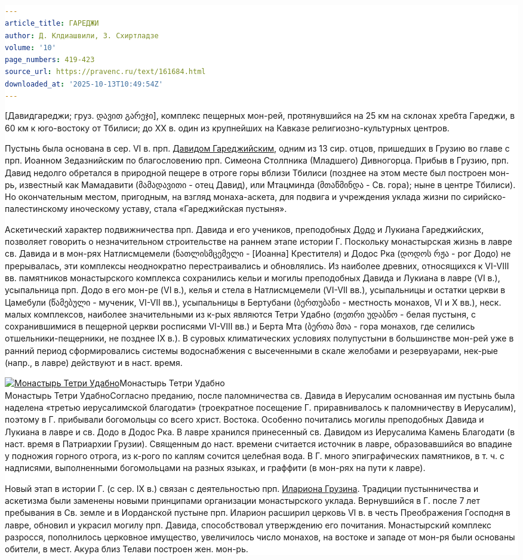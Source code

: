 ```yaml
---
article_title: ГАРЕДЖИ
author: Д. Клдиашвили, З. Схиртладзе
volume: '10'
page_numbers: 419-423
source_url: https://pravenc.ru/text/161684.html
downloaded_at: '2025-10-13T10:49:54Z'
---
```


[Давидгареджи; груз. დავით გარეჯი], комплекс пещерных мон-рей, протянувшийся на 25 км на склонах хребта Гареджи, в 60 км к юго-востоку от Тбилиси; до XX в. один из крупнейших на Кавказе религиозно-культурных центров.

Пустынь была основана в сер. VI в. прп. [Давидом Гареджийским](<https://pravenc.ru/text/Давидом Гареджийским.html>), одним из 13 сир. отцов, пришедших в Грузию во главе с прп. Иоанном Зедазнийским по благословению прп. Симеона Столпника (Младшего) Дивногорца. Прибыв в Грузию, прп. Давид недолго обретался в природной пещере в отроге горы вблизи Тбилиси (позднее на этом месте был построен мон-рь, известный как Мамадавити (მამადავითი - отец Давид), или Мтацминда (მთაწმინდა - Св. гора); ныне в центре Тбилиси). Но окончательным местом, пригодным, на взгляд монаха-аскета, для подвига и учреждения уклада жизни по сирийско-палестинскому иноческому уставу, стала «Гареджийская пустыня».

Аскетический характер подвижничества прп. Давида и его учеников, преподобных [Додо](https://pravenc.ru/text/Додо.html) и Лукиана Гареджийских, позволяет говорить о незначительном строительстве на раннем этапе истории Г. Поскольку монастырская жизнь в лавре св. Давида и в мон-рях Натлисмцемели (ნათლისმცემელი - [Иоанна] Крестителя) и Додос Рка (დოდოს რჟა - рог Додо) не прерывалась, эти комплексы неоднократно перестраивались и обновлялись. Из наиболее древних, относящихся к VI-VIII вв. памятников монастырского комплекса сохранились кельи и могилы преподобных Давида и Лукиана в лавре (VI в.), усыпальница прп. Додо в его мон-ре (VI в.), келья и стела в Натлисмцемели (VI-VII вв.), усыпальницы и остатки церкви в Цамебули (წამებული - мученик, VI-VII вв.), усыпальницы в Бертубани (ბერთუბანი - местность монахов, VI и X вв.), неск. малых комплексов, наиболее значительными из к-рых являются Тетри Удабно (თეთრი უდაბნო - белая пустыня, с сохранившимися в пещерной церкви росписями VI-VIII вв.) и Берта Мта (ბერთა მთა - гора монахов, где селились отшельники-пещерники, не позднее IX в.). В суровых климатических условиях полупустыни в большинстве мон-рей уже в ранний период сформировались системы водоснабжения с высеченными в скале желобами и резервуарами, нек-рые (напр., в лавре) действуют и в наст. время.

[![Монастырь Тетри Удабно](https://pravenc.ru/data/276/467/1234/i200.jpg "Кликните для увеличения картинки")](https://pravenc.ru/data/276/467/1234/i400.jpg)Монастырь Тетри Удабно  
Монастырь Тетри УдабноСогласно преданию, после паломничества св. Давида в Иерусалим основанная им пустынь была наделена «третью иерусалимской благодати» (троекратное посещение Г. приравнивалось к паломничеству в Иерусалим), поэтому в Г. прибывали богомольцы со всего христ. Востока. Особенно почитались могилы преподобных Давида и Лукиана в лавре и св. Додо в Додос Рка. В лавре хранился принесенный св. Давидом из Иерусалима Камень Благодати (в наст. время в Патриархии Грузии). Священным до наст. времени считается источник в лавре, образовавшийся во впадине у подножия горного отрога, из к-рого по каплям сочится целебная вода. В Г. много эпиграфических памятников, в т. ч. с надписями, выполненными богомольцами на разных языках, и граффити (в мон-рях на пути к лавре).

Новый этап в истории Г. (с сер. IX в.) связан с деятельностью прп. [Илариона Грузина](<https://pravenc.ru/text/Илариона Грузина.html>). Традиции пустынничества и аскетизма были заменены новыми принципами организации монастырского уклада. Вернувшийся в Г. после 7 лет пребывания в Св. земле и в Иорданской пустыне прп. Иларион расширил церковь VI в. в честь Преображения Господня в лавре, обновил и украсил могилу прп. Давида, способствовал утверждению его почитания. Монастырский комплекс разросся, пополнилось церковное имущество, увеличилось число монахов, на востоке и западе от мон-ря были основаны обители, в мест. Акура близ Телави построен жен. мон-рь.
